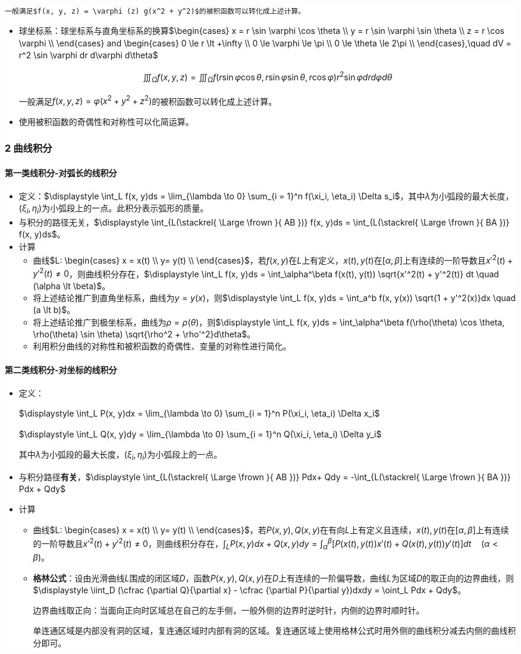     一般满足$f(x, y, z) = \varphi (z) g(x^2 + y^2)$的被积函数可以转化成上述计算。

  - 球坐标系：球坐标系与直角坐标系的换算$\begin{cases} x = r \sin \varphi \cos \theta \\ y = r \sin \varphi \sin \theta \\ z = r \cos \varphi \\ \end{cases} and \begin{cases} 0 \le r \lt +\infty \\ 0 \le \varphi \le \pi \\ 0 \le \theta \le 2\pi \\ \end{cases},\quad dV = r^2 \sin \varphi dr d\varphi d\theta$

    $$\displaystyle \iiint_\Omega f(x, y, z) = \iiint_\Omega f(r \sin \varphi \cos \theta, r \sin \varphi \sin \theta, r \cos \varphi) r^2 \sin \varphi dr d\varphi d\theta$$

    一般满足$f(x, y, z) = \varphi(x^2 + y^2 + z^2)$的被积函数可以转化成上述计算。

  - 使用被积函数的奇偶性和对称性可以化简运算。

### 2 曲线积分

#### 第一类线积分-对弧长的线积分

- 定义：$\displaystyle \int_L f(x, y)ds = \lim_{\lambda \to 0} \sum_{i = 1}^n f(\xi_i, \eta_i) \Delta s_i$，其中$\lambda$为小弧段的最大长度，$(\xi_i, \eta_i)$为小弧段上的一点。此积分表示弧形的质量。
- 与积分的路径无关，$\displaystyle \int_{L(\stackrel{ \Large \frown }{ AB })} f(x, y)ds = \int_{L(\stackrel{ \Large \frown }{ BA })} f(x, y)ds$。
- 计算
  - 曲线$L: \begin{cases} x = x(t) \\ y= y(t) \\ \end{cases}$，若$f(x, y)$在$L$上有定义，$x(t), y(t)$在$[\alpha, \beta]$上有连续的一阶导数且$x'^2(t) + y'^2(t) \neq 0$，则曲线积分存在，$\displaystyle \int_L f(x, y)ds = \int_\alpha^\beta f(x(t), y(t)) \sqrt{x'^2(t) + y'^2(t)} dt \quad (\alpha \lt \beta)$。
  - 将上述结论推广到直角坐标系，曲线为$y = y(x)$，则$\displaystyle \int_L f(x, y)ds = \int_a^b f(x, y(x)) \sqrt{1 + y'^2(x)}dx \quad (a \lt b)$。
  - 将上述结论推广到极坐标系，曲线为$\rho = \rho(\theta)$，则$\displaystyle \int_L f(x, y)ds = \int_\alpha^\beta f(\rho(\theta) \cos \theta, \rho(\theta) \sin \theta) \sqrt{\rho^2 + \rho'^2}d\theta$。
  - 利用积分曲线的对称性和被积函数的奇偶性、变量的对称性进行简化。

#### 第二类线积分-对坐标的线积分

- 定义：

  $\displaystyle \int_L P(x, y)dx = \lim_{\lambda \to 0} \sum_{i = 1}^n P(\xi_i, \eta_i) \Delta x_i$

  $\displaystyle \int_L Q(x, y)dy = \lim_{\lambda \to 0} \sum_{i = 1}^n Q(\xi_i, \eta_i) \Delta y_i$

  其中$\lambda$为小弧段的最大长度，$(\xi_i, \eta_i)$为小弧段上的一点。

- 与积分路径**有关**，$\displaystyle \int_{L(\stackrel{ \Large \frown }{ AB })} Pdx+ Qdy = -\int_{L(\stackrel{ \Large \frown }{ BA })} Pdx + Qdy$

- 计算

  - 曲线$L: \begin{cases} x = x(t) \\ y= y(t) \\ \end{cases}$，若$P(x, y), Q(x, y)$在有向$L$上有定义且连续，$x(t), y(t)$在$[\alpha, \beta]$上有连续的一阶导数且$x'^2(t) + y'^2(t) \neq 0$，则曲线积分存在，$\displaystyle \int_L P(x, y)dx + Q(x, y)dy = \int_\alpha^\beta [P(x(t), y(t)) x'(t) + Q(x(t), y(t)) y'(t)] dt \quad (\alpha \lt \beta)$。

  - **格林公式**：设由光滑曲线$L$围成的闭区域$D$，函数$P(x, y), Q(x, y)$在$D$上有连续的一阶偏导数，曲线$L$为区域$D$的取正向的边界曲线，则$\displaystyle \iint_D (\cfrac {\partial Q}{\partial x} - \cfrac {\partial P}{\partial y})dxdy = \oint_L Pdx + Qdy$。

    边界曲线取正向：当面向正向时区域总在自己的左手侧，一般外侧的边界时逆时针，内侧的边界时顺时针。

    单连通区域是内部没有洞的区域，复连通区域时内部有洞的区域。复连通区域上使用格林公式时用外侧的曲线积分减去内侧的曲线积分即可。
